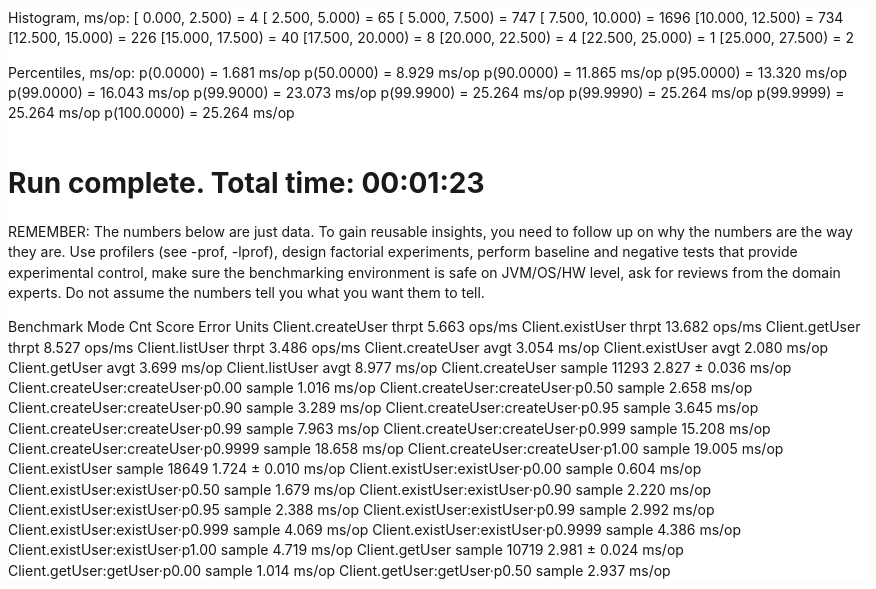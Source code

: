   Histogram, ms/op:
    [ 0.000,  2.500) = 4 
    [ 2.500,  5.000) = 65 
    [ 5.000,  7.500) = 747 
    [ 7.500, 10.000) = 1696 
    [10.000, 12.500) = 734 
    [12.500, 15.000) = 226 
    [15.000, 17.500) = 40 
    [17.500, 20.000) = 8 
    [20.000, 22.500) = 4 
    [22.500, 25.000) = 1 
    [25.000, 27.500) = 2 

  Percentiles, ms/op:
      p(0.0000) =      1.681 ms/op
     p(50.0000) =      8.929 ms/op
     p(90.0000) =     11.865 ms/op
     p(95.0000) =     13.320 ms/op
     p(99.0000) =     16.043 ms/op
     p(99.9000) =     23.073 ms/op
     p(99.9900) =     25.264 ms/op
     p(99.9990) =     25.264 ms/op
     p(99.9999) =     25.264 ms/op
    p(100.0000) =     25.264 ms/op


# Run complete. Total time: 00:01:23

REMEMBER: The numbers below are just data. To gain reusable insights, you need to follow up on
why the numbers are the way they are. Use profilers (see -prof, -lprof), design factorial
experiments, perform baseline and negative tests that provide experimental control, make sure
the benchmarking environment is safe on JVM/OS/HW level, ask for reviews from the domain experts.
Do not assume the numbers tell you what you want them to tell.

Benchmark                               Mode    Cnt   Score   Error   Units
Client.createUser                      thrpt          5.663          ops/ms
Client.existUser                       thrpt         13.682          ops/ms
Client.getUser                         thrpt          8.527          ops/ms
Client.listUser                        thrpt          3.486          ops/ms
Client.createUser                       avgt          3.054           ms/op
Client.existUser                        avgt          2.080           ms/op
Client.getUser                          avgt          3.699           ms/op
Client.listUser                         avgt          8.977           ms/op
Client.createUser                     sample  11293   2.827 ± 0.036   ms/op
Client.createUser:createUser·p0.00    sample          1.016           ms/op
Client.createUser:createUser·p0.50    sample          2.658           ms/op
Client.createUser:createUser·p0.90    sample          3.289           ms/op
Client.createUser:createUser·p0.95    sample          3.645           ms/op
Client.createUser:createUser·p0.99    sample          7.963           ms/op
Client.createUser:createUser·p0.999   sample         15.208           ms/op
Client.createUser:createUser·p0.9999  sample         18.658           ms/op
Client.createUser:createUser·p1.00    sample         19.005           ms/op
Client.existUser                      sample  18649   1.724 ± 0.010   ms/op
Client.existUser:existUser·p0.00      sample          0.604           ms/op
Client.existUser:existUser·p0.50      sample          1.679           ms/op
Client.existUser:existUser·p0.90      sample          2.220           ms/op
Client.existUser:existUser·p0.95      sample          2.388           ms/op
Client.existUser:existUser·p0.99      sample          2.992           ms/op
Client.existUser:existUser·p0.999     sample          4.069           ms/op
Client.existUser:existUser·p0.9999    sample          4.386           ms/op
Client.existUser:existUser·p1.00      sample          4.719           ms/op
Client.getUser                        sample  10719   2.981 ± 0.024   ms/op
Client.getUser:getUser·p0.00          sample          1.014           ms/op
Client.getUser:getUser·p0.50          sample          2.937           ms/op